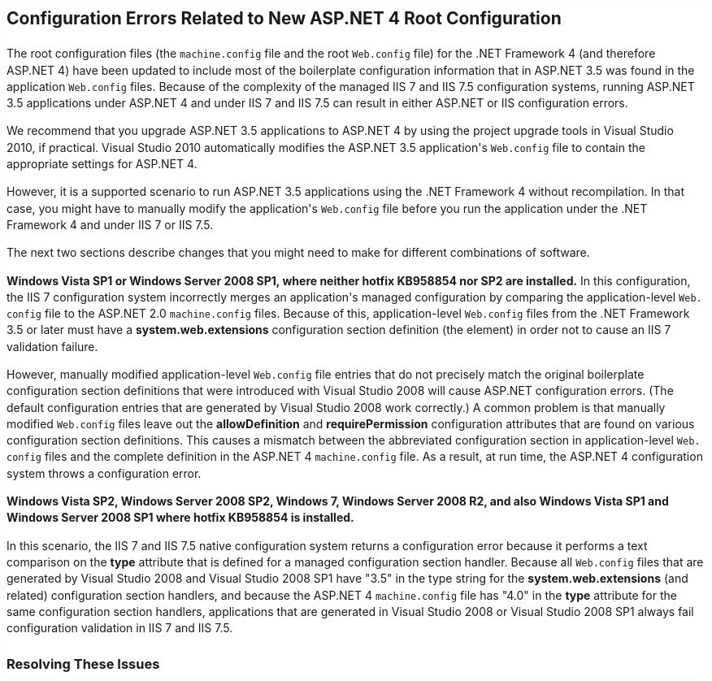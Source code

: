 <a id="0.1__Toc245724859"></a><a id="0.1__Toc255587638"></a><a id="0.1__Toc256770149"></a>

## Configuration Errors Related to New ASP.NET 4 Root Configuration

The root configuration files (the `machine.config` file and the root `Web.config` file) for the .NET Framework 4 (and therefore ASP.NET 4) have been updated to include most of the boilerplate configuration information that in ASP.NET 3.5 was found in the application `Web.config` files. Because of the complexity of the managed IIS 7 and IIS 7.5 configuration systems, running ASP.NET 3.5 applications under ASP.NET 4 and under IIS 7 and IIS 7.5 can result in either ASP.NET or IIS configuration errors.

We recommend that you upgrade ASP.NET 3.5 applications to ASP.NET 4 by using the project upgrade tools in Visual Studio 2010, if practical. Visual Studio 2010 automatically modifies the ASP.NET 3.5 application's `Web.config` file to contain the appropriate settings for ASP.NET 4.

However, it is a supported scenario to run ASP.NET 3.5 applications using the .NET Framework 4 without recompilation. In that case, you might have to manually modify the application's `Web.config` file before you run the application under the .NET Framework 4 and under IIS 7 or IIS 7.5.

The next two sections describe changes that you might need to make for different combinations of software.

**Windows Vista SP1 or Windows Server 2008 SP1, where neither hotfix KB958854 nor SP2 are installed.** In this configuration, the IIS 7 configuration system incorrectly merges an application's managed configuration by comparing the application-level `Web.config` file to the ASP.NET 2.0 `machine.config` files. Because of this, application-level `Web.config` files from the .NET Framework 3.5 or later must have a **system.web.extensions** configuration section definition (the element) in order not to cause an IIS 7 validation failure.

However, manually modified application-level `Web.config` file entries that do not precisely match the original boilerplate configuration section definitions that were introduced with Visual Studio 2008 will cause ASP.NET configuration errors. (The default configuration entries that are generated by Visual Studio 2008 work correctly.) A common problem is that manually modified `Web.config` files leave out the **allowDefinition** and **requirePermission** configuration attributes that are found on various configuration section definitions. This causes a mismatch between the abbreviated configuration section in application-level `Web.config` files and the complete definition in the ASP.NET 4 `machine.config` file. As a result, at run time, the ASP.NET 4 configuration system throws a configuration error.

**Windows Vista SP2, Windows Server 2008 SP2, Windows 7, Windows Server 2008 R2, and also Windows Vista SP1 and Windows Server 2008 SP1 where hotfix KB958854 is installed.**

In this scenario, the IIS 7 and IIS 7.5 native configuration system returns a configuration error because it performs a text comparison on the **type** attribute that is defined for a managed configuration section handler. Because all `Web.config` files that are generated by Visual Studio 2008 and Visual Studio 2008 SP1 have "3.5" in the type string for the **system.web.extensions** (and related) configuration section handlers, and because the ASP.NET 4 `machine.config` file has "4.0" in the **type** attribute for the same configuration section handlers, applications that are generated in Visual Studio 2008 or Visual Studio 2008 SP1 always fail configuration validation in IIS 7 and IIS 7.5.

<a id="0.1__Toc251910248"></a>

### Resolving These Issues
